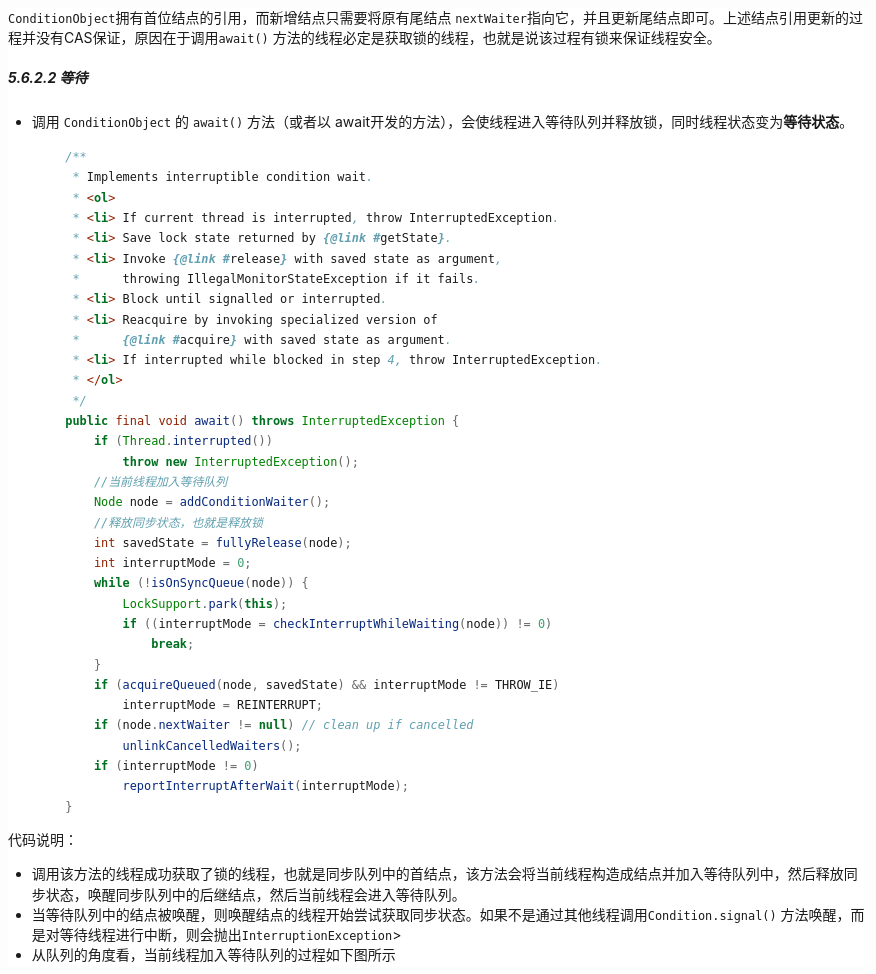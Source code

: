 `ConditionObject`拥有首位结点的引用，而新增结点只需要将原有尾结点 `nextWaiter`指向它，并且更新尾结点即可。上述结点引用更新的过程并没有CAS保证，原因在于调用`await()` 方法的线程必定是获取锁的线程，也就是说该过程有锁来保证线程安全。

##### 5.6.2.2 等待

* 调用 `ConditionObject` 的 `await()` 方法（或者以 await开发的方法），会使线程进入等待队列并释放锁，同时线程状态变为**等待状态**。

```java
        /**
         * Implements interruptible condition wait.
         * <ol>
         * <li> If current thread is interrupted, throw InterruptedException.
         * <li> Save lock state returned by {@link #getState}.
         * <li> Invoke {@link #release} with saved state as argument,
         *      throwing IllegalMonitorStateException if it fails.
         * <li> Block until signalled or interrupted.
         * <li> Reacquire by invoking specialized version of
         *      {@link #acquire} with saved state as argument.
         * <li> If interrupted while blocked in step 4, throw InterruptedException.
         * </ol>
         */
        public final void await() throws InterruptedException {
            if (Thread.interrupted())
                throw new InterruptedException();
          	//当前线程加入等待队列
            Node node = addConditionWaiter();
            //释放同步状态，也就是释放锁
            int savedState = fullyRelease(node);
            int interruptMode = 0;
            while (!isOnSyncQueue(node)) {
                LockSupport.park(this);
                if ((interruptMode = checkInterruptWhileWaiting(node)) != 0)
                    break;
            }
            if (acquireQueued(node, savedState) && interruptMode != THROW_IE)
                interruptMode = REINTERRUPT;
            if (node.nextWaiter != null) // clean up if cancelled
                unlinkCancelledWaiters();
            if (interruptMode != 0)
                reportInterruptAfterWait(interruptMode);
        }
```

代码说明：

* 调用该方法的线程成功获取了锁的线程，也就是同步队列中的首结点，该方法会将当前线程构造成结点并加入等待队列中，然后释放同步状态，唤醒同步队列中的后继结点，然后当前线程会进入等待队列。
* 当等待队列中的结点被唤醒，则唤醒结点的线程开始尝试获取同步状态。如果不是通过其他线程调用`Condition.signal()` 方法唤醒，而是对等待线程进行中断，则会抛出`InterruptionException`>
* 从队列的角度看，当前线程加入等待队列的过程如下图所示
